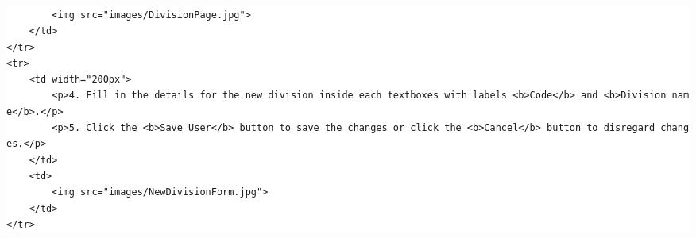             <img src="images/DivisionPage.jpg">        
        </td>
    </tr>
    <tr>
        <td width="200px">
            <p>4. Fill in the details for the new division inside each textboxes with labels <b>Code</b> and <b>Division name</b>.</p>
            <p>5. Click the <b>Save User</b> button to save the changes or click the <b>Cancel</b> button to disregard changes.</p>
        </td>
        <td>
            <img src="images/NewDivisionForm.jpg">   
        </td>
    </tr>
</table>
